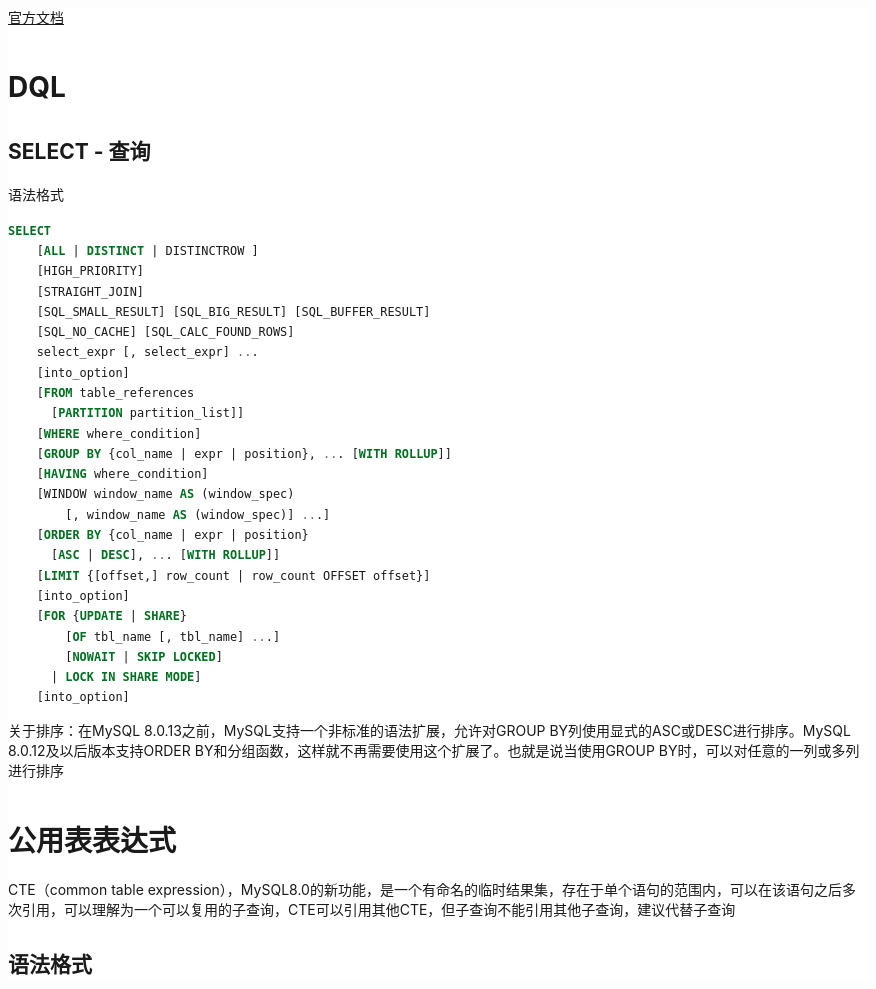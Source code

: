 [官方文档](https://dev.mysql.com/doc/refman/8.0/en/delete.html)





# DQL



## SELECT - 查询

语法格式

```sql
SELECT
    [ALL | DISTINCT | DISTINCTROW ]
    [HIGH_PRIORITY]
    [STRAIGHT_JOIN]
    [SQL_SMALL_RESULT] [SQL_BIG_RESULT] [SQL_BUFFER_RESULT]
    [SQL_NO_CACHE] [SQL_CALC_FOUND_ROWS]
    select_expr [, select_expr] ...
    [into_option]
    [FROM table_references
      [PARTITION partition_list]]
    [WHERE where_condition]
    [GROUP BY {col_name | expr | position}, ... [WITH ROLLUP]]
    [HAVING where_condition]
    [WINDOW window_name AS (window_spec)
        [, window_name AS (window_spec)] ...]
    [ORDER BY {col_name | expr | position}
      [ASC | DESC], ... [WITH ROLLUP]]
    [LIMIT {[offset,] row_count | row_count OFFSET offset}]
    [into_option]
    [FOR {UPDATE | SHARE}
        [OF tbl_name [, tbl_name] ...]
        [NOWAIT | SKIP LOCKED]
      | LOCK IN SHARE MODE]
    [into_option]
```



关于排序：在MySQL 8.0.13之前，MySQL支持一个非标准的语法扩展，允许对GROUP BY列使用显式的ASC或DESC进行排序。MySQL 8.0.12及以后版本支持ORDER BY和分组函数，这样就不再需要使用这个扩展了。也就是说当使用GROUP BY时，可以对任意的一列或多列进行排序





# 公用表表达式

CTE（common table expression），MySQL8.0的新功能，是一个有命名的临时结果集，存在于单个语句的范围内，可以在该语句之后多次引用，可以理解为一个可以复用的子查询，CTE可以引用其他CTE，但子查询不能引用其他子查询，建议代替子查询

## 语法格式
